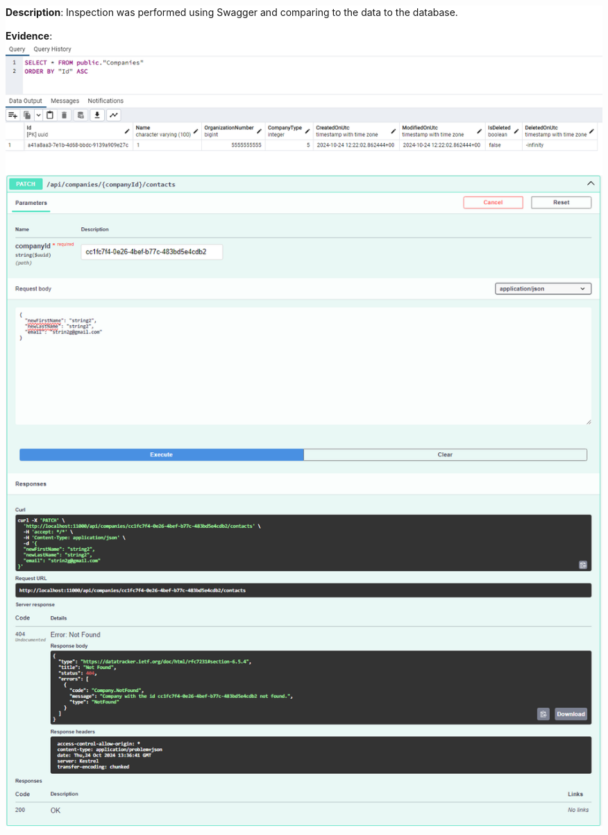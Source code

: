 **Description**: Inspection was performed using Swagger and comparing to the data to the database.

**Evidence**:
![CompanyDatastore](images/CompanyDatastore.PNG)
![ManualUpdateContactByEmail](images/ManualUpdateContactByEmail.PNG)
